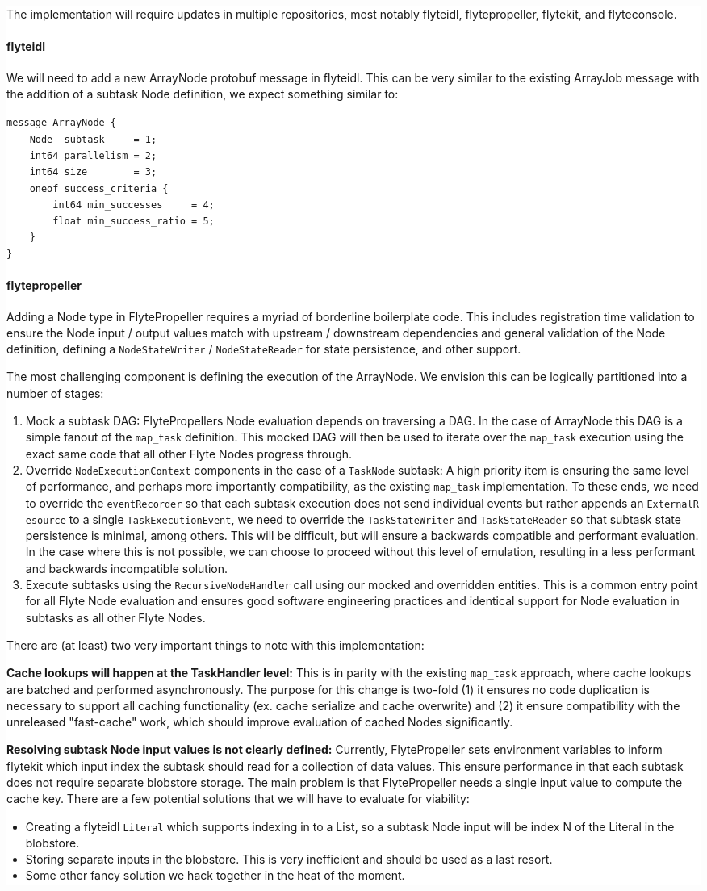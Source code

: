 The implementation will require updates in multiple repositories, most notably flyteidl, flytepropeller, flytekit, and flyteconsole.

#### flyteidl
We will need to add a new ArrayNode protobuf message in flyteidl. This can be very similar to the existing ArrayJob message with the addition of a subtask Node definition, we expect something similar to:

    message ArrayNode {
        Node  subtask     = 1;
        int64 parallelism = 2;
        int64 size        = 3;
        oneof success_criteria {
            int64 min_successes     = 4;
            float min_success_ratio = 5;
        }
    }

#### flytepropeller

Adding a Node type in FlytePropeller requires a myriad of borderline boilerplate code. This includes registration time validation to ensure the Node input / output values match with upstream / downstream dependencies and general validation of the Node definition, defining a `NodeStateWriter` / `NodeStateReader` for state persistence, and other support.

The most challenging component is defining the execution of the ArrayNode. We envision this can be logically partitioned into a number of stages:
1. Mock a subtask DAG: FlytePropellers Node evaluation depends on traversing a DAG. In the case of ArrayNode this DAG is a simple fanout of the `map_task` definition. This mocked DAG will then be used to iterate over the `map_task` execution using the exact same code that all other Flyte Nodes progress through.
2. Override `NodeExecutionContext` components in the case of a `TaskNode` subtask: A high priority item is ensuring the same level of performance, and perhaps more importantly compatibility, as the existing `map_task` implementation. To these ends, we need to override the `eventRecorder` so that each subtask execution does not send individual events but rather appends an `ExternalResource` to a single `TaskExecutionEvent`, we need to override the `TaskStateWriter` and `TaskStateReader` so that subtask state persistence is minimal, among others. This will be difficult, but will ensure a backwards compatible and performant evaluation. In the case where this is not possible, we can choose to proceed without this level of emulation, resulting in a less performant and backwards incompatible solution.
3. Execute subtasks using the `RecursiveNodeHandler` call using our mocked and overridden entities. This is a common entry point for all Flyte Node evaluation and ensures good software engineering practices and identical support for Node evaluation in subtasks as all other Flyte Nodes.
 
There are (at least) two very important things to note with this implementation:

**Cache lookups will happen at the TaskHandler level:** This is in parity with the existing `map_task` approach, where cache lookups are batched and performed asynchronously. The purpose for this change is two-fold (1) it ensures no code duplication is necessary to support all caching functionality (ex. cache serialize and cache overwrite) and (2) it ensure compatibility with the unreleased "fast-cache" work, which should improve evaluation of cached Nodes significantly.

**Resolving subtask Node input values is not clearly defined:** Currently, FlytePropeller sets environment variables to inform flytekit which input index the subtask should read for a collection of data values. This ensure performance in that each subtask does not require separate blobstore storage. The main problem is that FlytePropeller needs a single input value to compute the cache key. There are a few potential solutions that we will have to evaluate for viability:
- Creating a flyteidl `Literal` which supports indexing in to a List, so a subtask Node input will be index N of the Literal in the blobstore.
- Storing separate inputs in the blobstore. This is very inefficient and should be used as a last resort.
- Some other fancy solution we hack together in the heat of the moment.
